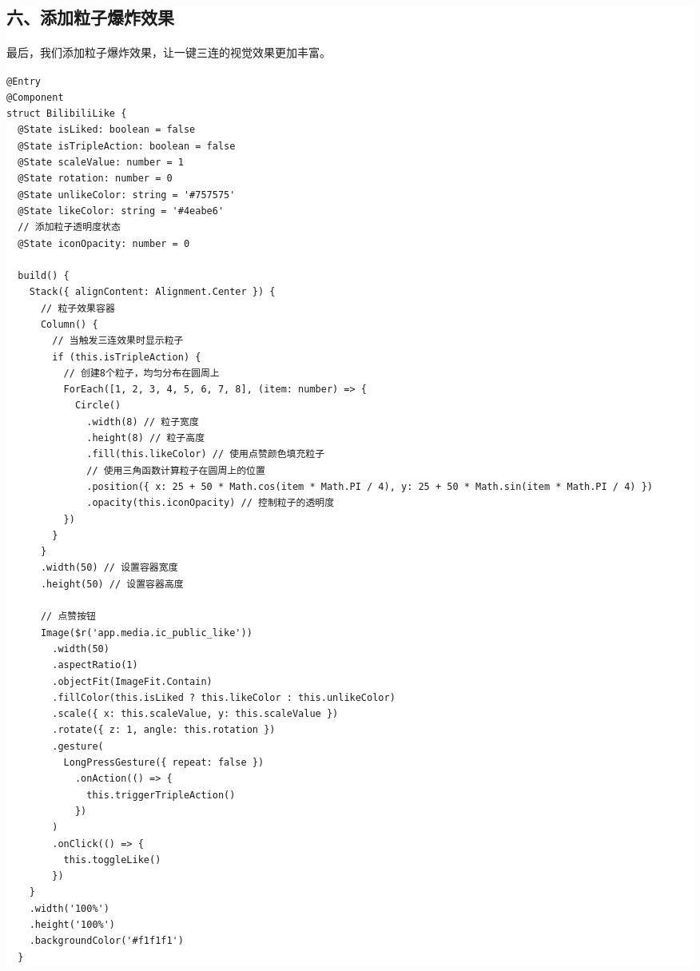 六、添加粒子爆炸效果
----------

最后，我们添加粒子爆炸效果，让一键三连的视觉效果更加丰富。

    @Entry
    @Component
    struct BilibiliLike {
      @State isLiked: boolean = false
      @State isTripleAction: boolean = false
      @State scaleValue: number = 1
      @State rotation: number = 0
      @State unlikeColor: string = '#757575'
      @State likeColor: string = '#4eabe6'
      // 添加粒子透明度状态
      @State iconOpacity: number = 0
    
      build() {
        Stack({ alignContent: Alignment.Center }) {
          // 粒子效果容器
          Column() {
            // 当触发三连效果时显示粒子
            if (this.isTripleAction) {
              // 创建8个粒子，均匀分布在圆周上
              ForEach([1, 2, 3, 4, 5, 6, 7, 8], (item: number) => {
                Circle()
                  .width(8) // 粒子宽度
                  .height(8) // 粒子高度
                  .fill(this.likeColor) // 使用点赞颜色填充粒子
                  // 使用三角函数计算粒子在圆周上的位置
                  .position({ x: 25 + 50 * Math.cos(item * Math.PI / 4), y: 25 + 50 * Math.sin(item * Math.PI / 4) })
                  .opacity(this.iconOpacity) // 控制粒子的透明度
              })
            }
          }
          .width(50) // 设置容器宽度
          .height(50) // 设置容器高度
    
          // 点赞按钮
          Image($r('app.media.ic_public_like'))
            .width(50)
            .aspectRatio(1)
            .objectFit(ImageFit.Contain)
            .fillColor(this.isLiked ? this.likeColor : this.unlikeColor)
            .scale({ x: this.scaleValue, y: this.scaleValue })
            .rotate({ z: 1, angle: this.rotation })
            .gesture(
              LongPressGesture({ repeat: false })
                .onAction(() => {
                  this.triggerTripleAction()
                })
            )
            .onClick(() => {
              this.toggleLike()
            })
        }
        .width('100%')
        .height('100%')
        .backgroundColor('#f1f1f1')
      }
    